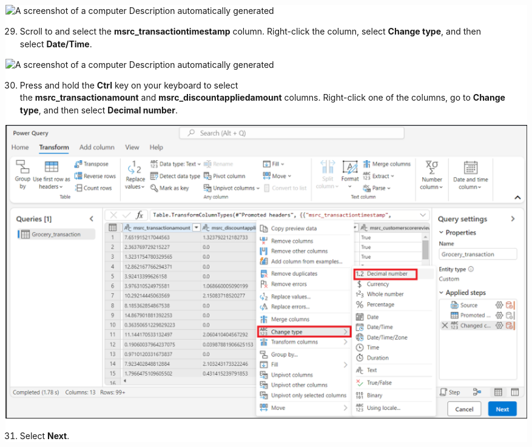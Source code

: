 ![A screenshot of a computer Description automatically
generated](./media/image26.png)

29. Scroll to and select the **msrc_transactiontimestamp** column.
    Right-click the column, select **Change type**, and then
    select **Date/Time**.

![A screenshot of a computer Description automatically
generated](./media/image27.png)

30. Press and hold the **Ctrl** key on your keyboard to select
    the **msrc_transactionamount** and **msrc_discountappliedamount** columns.
    Right-click one of the columns, go to **Change type**, and then
    select **Decimal number**.

![](./media/image28.png)

31. Select **Next**.
